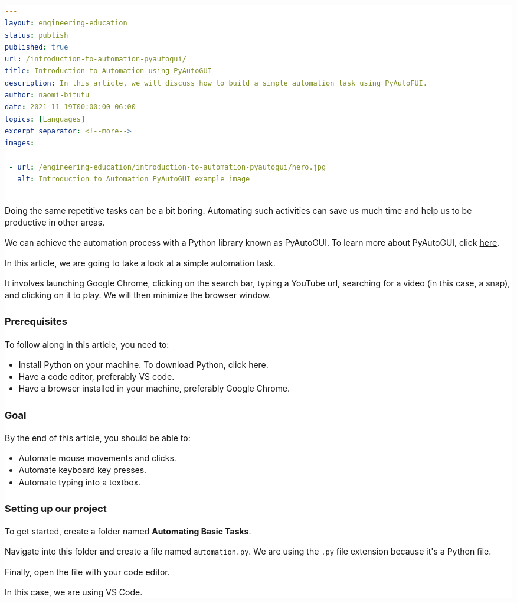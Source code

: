 ```yaml
---
layout: engineering-education
status: publish
published: true
url: /introduction-to-automation-pyautogui/
title: Introduction to Automation using PyAutoGUI 
description: In this article, we will discuss how to build a simple automation task using PyAutoFUI.
author: naomi-bitutu
date: 2021-11-19T00:00:00-06:00
topics: [Languages]
excerpt_separator: <!--more-->
images:

 - url: /engineering-education/introduction-to-automation-pyautogui/hero.jpg
   alt: Introduction to Automation PyAutoGUI example image
---
```

Doing the same repetitive tasks can be a bit boring. Automating such activities can save us much time and help us to be productive in other areas. 

We can achieve the automation process with a Python library known as PyAutoGUI. To learn more about PyAutoGUI, click [here](https://pyautogui.readthedocs.io/en/latest/).

In this article, we are going to take a look at a simple automation task. 

It involves launching Google Chrome, clicking on the search bar, typing a YouTube url, searching for a video (in this case, a snap), and clicking on it to play. We will then minimize the browser window. 

### Prerequisites
To follow along in this article, you need to:
- Install Python on your machine. To download Python, click [here](https://www.python.org/downloads/).
- Have a code editor, preferably VS code.
- Have a browser installed in your machine, preferably Google Chrome.

### Goal
By the end of this article, you should be able to:
- Automate mouse movements and clicks.
- Automate keyboard key presses.
- Automate typing into a textbox.

### Setting up our project
To get started, create a folder named **Automating Basic Tasks**. 

Navigate into this folder and create a file named `automation.py`. We are using the `.py` file extension because it's a Python file.

Finally, open the file with your code editor.

In this case, we are using VS Code.
